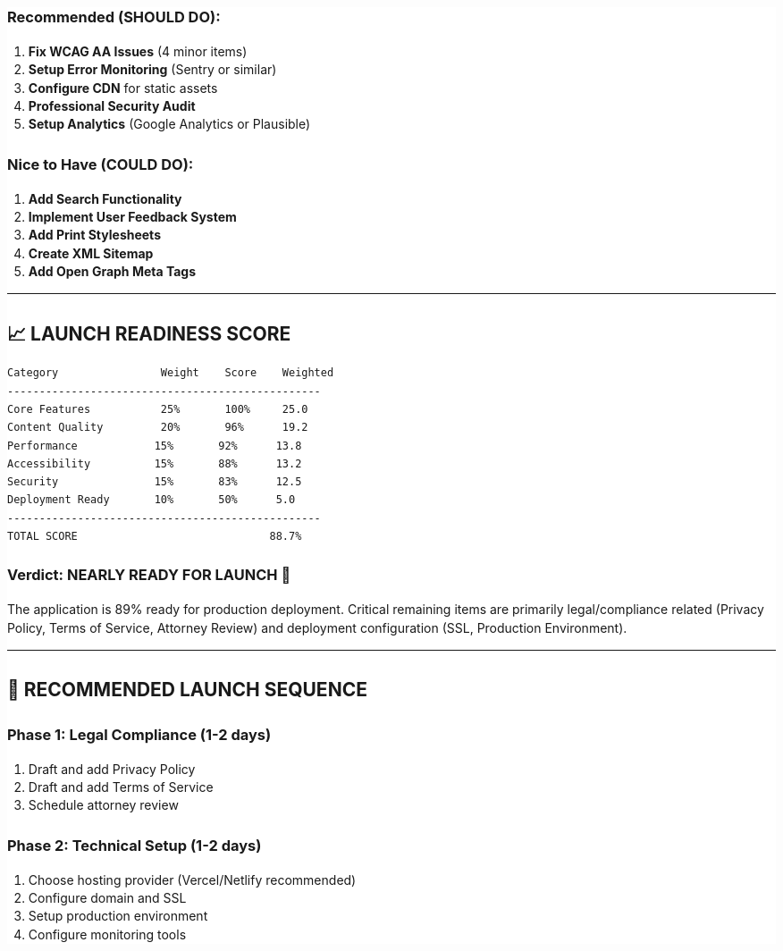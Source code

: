 ### Recommended (SHOULD DO):
1. **Fix WCAG AA Issues** (4 minor items)
2. **Setup Error Monitoring** (Sentry or similar)
3. **Configure CDN** for static assets
4. **Professional Security Audit**
5. **Setup Analytics** (Google Analytics or Plausible)

### Nice to Have (COULD DO):
1. **Add Search Functionality**
2. **Implement User Feedback System**
3. **Add Print Stylesheets**
4. **Create XML Sitemap**
5. **Add Open Graph Meta Tags**

---

## 📈 LAUNCH READINESS SCORE

```
Category                Weight    Score    Weighted
-------------------------------------------------
Core Features           25%       100%     25.0
Content Quality         20%       96%      19.2
Performance            15%       92%      13.8
Accessibility          15%       88%      13.2
Security               15%       83%      12.5
Deployment Ready       10%       50%      5.0
-------------------------------------------------
TOTAL SCORE                              88.7%
```

### Verdict: **NEARLY READY FOR LAUNCH** 🎯

The application is 89% ready for production deployment. Critical remaining items are primarily legal/compliance related (Privacy Policy, Terms of Service, Attorney Review) and deployment configuration (SSL, Production Environment).

---

## 🔧 RECOMMENDED LAUNCH SEQUENCE

### Phase 1: Legal Compliance (1-2 days)
1. Draft and add Privacy Policy
2. Draft and add Terms of Service
3. Schedule attorney review

### Phase 2: Technical Setup (1-2 days)
1. Choose hosting provider (Vercel/Netlify recommended)
2. Configure domain and SSL
3. Setup production environment
4. Configure monitoring tools
